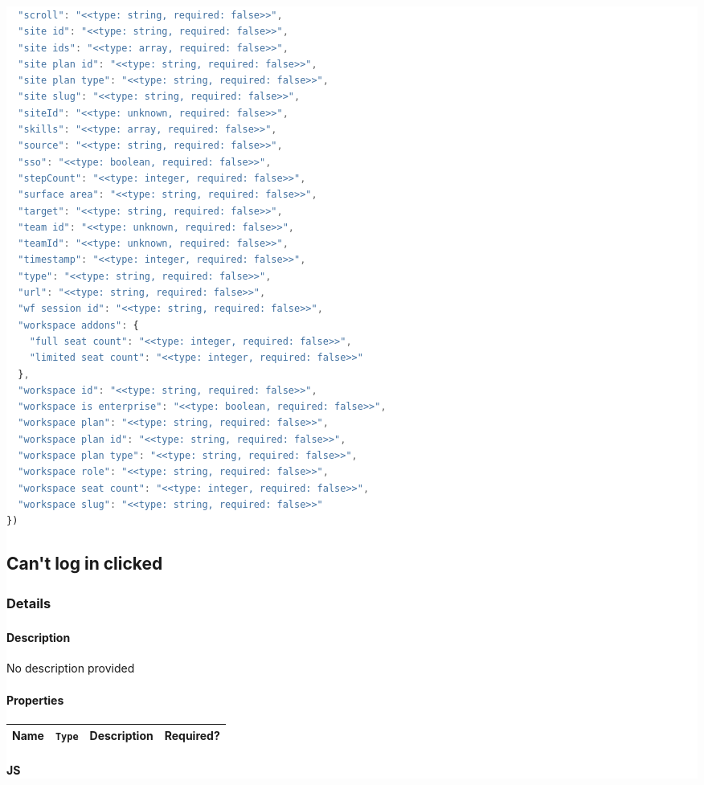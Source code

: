 ```javascript
  "scroll": "<<type: string, required: false>>",
  "site id": "<<type: string, required: false>>",
  "site ids": "<<type: array, required: false>>",
  "site plan id": "<<type: string, required: false>>",
  "site plan type": "<<type: string, required: false>>",
  "site slug": "<<type: string, required: false>>",
  "siteId": "<<type: unknown, required: false>>",
  "skills": "<<type: array, required: false>>",
  "source": "<<type: string, required: false>>",
  "sso": "<<type: boolean, required: false>>",
  "stepCount": "<<type: integer, required: false>>",
  "surface area": "<<type: string, required: false>>",
  "target": "<<type: string, required: false>>",
  "team id": "<<type: unknown, required: false>>",
  "teamId": "<<type: unknown, required: false>>",
  "timestamp": "<<type: integer, required: false>>",
  "type": "<<type: string, required: false>>",
  "url": "<<type: string, required: false>>",
  "wf session id": "<<type: string, required: false>>",
  "workspace addons": {
    "full seat count": "<<type: integer, required: false>>",
    "limited seat count": "<<type: integer, required: false>>"
  },
  "workspace id": "<<type: string, required: false>>",
  "workspace is enterprise": "<<type: boolean, required: false>>",
  "workspace plan": "<<type: string, required: false>>",
  "workspace plan id": "<<type: string, required: false>>",
  "workspace plan type": "<<type: string, required: false>>",
  "workspace role": "<<type: string, required: false>>",
  "workspace seat count": "<<type: integer, required: false>>",
  "workspace slug": "<<type: string, required: false>>"
})
```






## Can't log in clicked


### **Details**

#### **Description**

No description provided
#### **Properties**

| **Name** | `Type` | Description | Required? |
| :--- | :--- | :--- | :--- |
#### **JS**
